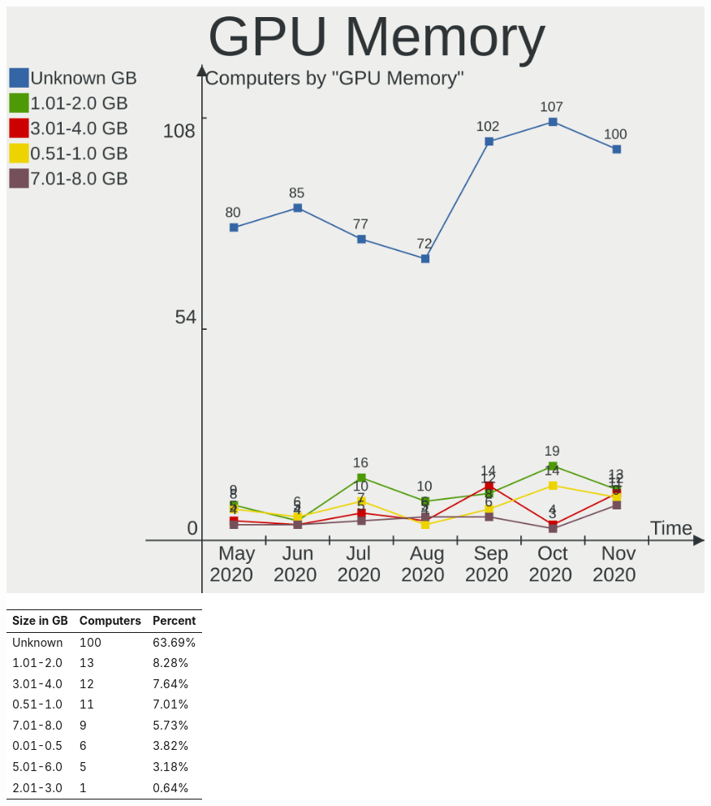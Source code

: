 ![GPU Memory](./images/line_chart/gpu_memory.svg)

| Size in GB | Computers | Percent |
|------------|-----------|---------|
| Unknown    | 100       | 63.69%  |
| 1.01-2.0   | 13        | 8.28%   |
| 3.01-4.0   | 12        | 7.64%   |
| 0.51-1.0   | 11        | 7.01%   |
| 7.01-8.0   | 9         | 5.73%   |
| 0.01-0.5   | 6         | 3.82%   |
| 5.01-6.0   | 5         | 3.18%   |
| 2.01-3.0   | 1         | 0.64%   |
